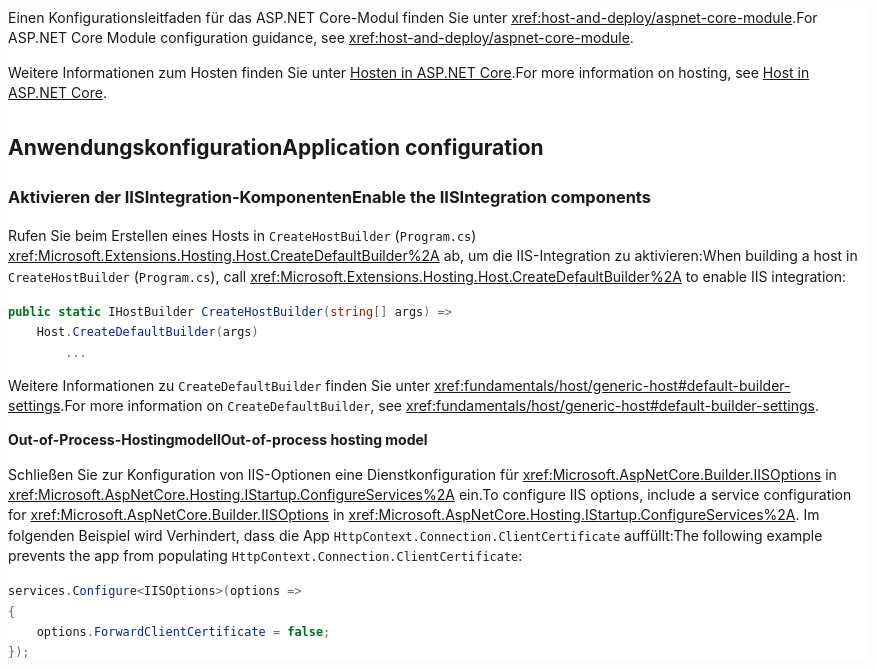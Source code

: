 <span data-ttu-id="d4cc1-123">Einen Konfigurationsleitfaden für das ASP.NET Core-Modul finden Sie unter <xref:host-and-deploy/aspnet-core-module>.</span><span class="sxs-lookup"><span data-stu-id="d4cc1-123">For ASP.NET Core Module configuration guidance, see <xref:host-and-deploy/aspnet-core-module>.</span></span>

<span data-ttu-id="d4cc1-124">Weitere Informationen zum Hosten finden Sie unter [Hosten in ASP.NET Core](xref:fundamentals/index#host).</span><span class="sxs-lookup"><span data-stu-id="d4cc1-124">For more information on hosting, see [Host in ASP.NET Core](xref:fundamentals/index#host).</span></span>

## <a name="application-configuration"></a><span data-ttu-id="d4cc1-125">Anwendungskonfiguration</span><span class="sxs-lookup"><span data-stu-id="d4cc1-125">Application configuration</span></span>

### <a name="enable-the-iisintegration-components"></a><span data-ttu-id="d4cc1-126">Aktivieren der IISIntegration-Komponenten</span><span class="sxs-lookup"><span data-stu-id="d4cc1-126">Enable the IISIntegration components</span></span>

<span data-ttu-id="d4cc1-127">Rufen Sie beim Erstellen eines Hosts in `CreateHostBuilder` (`Program.cs`) <xref:Microsoft.Extensions.Hosting.Host.CreateDefaultBuilder%2A> ab, um die IIS-Integration zu aktivieren:</span><span class="sxs-lookup"><span data-stu-id="d4cc1-127">When building a host in `CreateHostBuilder` (`Program.cs`), call <xref:Microsoft.Extensions.Hosting.Host.CreateDefaultBuilder%2A> to enable IIS integration:</span></span>

```csharp
public static IHostBuilder CreateHostBuilder(string[] args) =>
    Host.CreateDefaultBuilder(args)
        ...
```

<span data-ttu-id="d4cc1-128">Weitere Informationen zu `CreateDefaultBuilder` finden Sie unter <xref:fundamentals/host/generic-host#default-builder-settings>.</span><span class="sxs-lookup"><span data-stu-id="d4cc1-128">For more information on `CreateDefaultBuilder`, see <xref:fundamentals/host/generic-host#default-builder-settings>.</span></span>


<span data-ttu-id="d4cc1-129">**Out-of-Process-Hostingmodell**</span><span class="sxs-lookup"><span data-stu-id="d4cc1-129">**Out-of-process hosting model**</span></span>

<span data-ttu-id="d4cc1-130">Schließen Sie zur Konfiguration von IIS-Optionen eine Dienstkonfiguration für <xref:Microsoft.AspNetCore.Builder.IISOptions> in <xref:Microsoft.AspNetCore.Hosting.IStartup.ConfigureServices%2A> ein.</span><span class="sxs-lookup"><span data-stu-id="d4cc1-130">To configure IIS options, include a service configuration for <xref:Microsoft.AspNetCore.Builder.IISOptions> in <xref:Microsoft.AspNetCore.Hosting.IStartup.ConfigureServices%2A>.</span></span> <span data-ttu-id="d4cc1-131">Im folgenden Beispiel wird Verhindert, dass die App `HttpContext.Connection.ClientCertificate` auffüllt:</span><span class="sxs-lookup"><span data-stu-id="d4cc1-131">The following example prevents the app from populating `HttpContext.Connection.ClientCertificate`:</span></span>

```csharp
services.Configure<IISOptions>(options => 
{
    options.ForwardClientCertificate = false;
});
```
